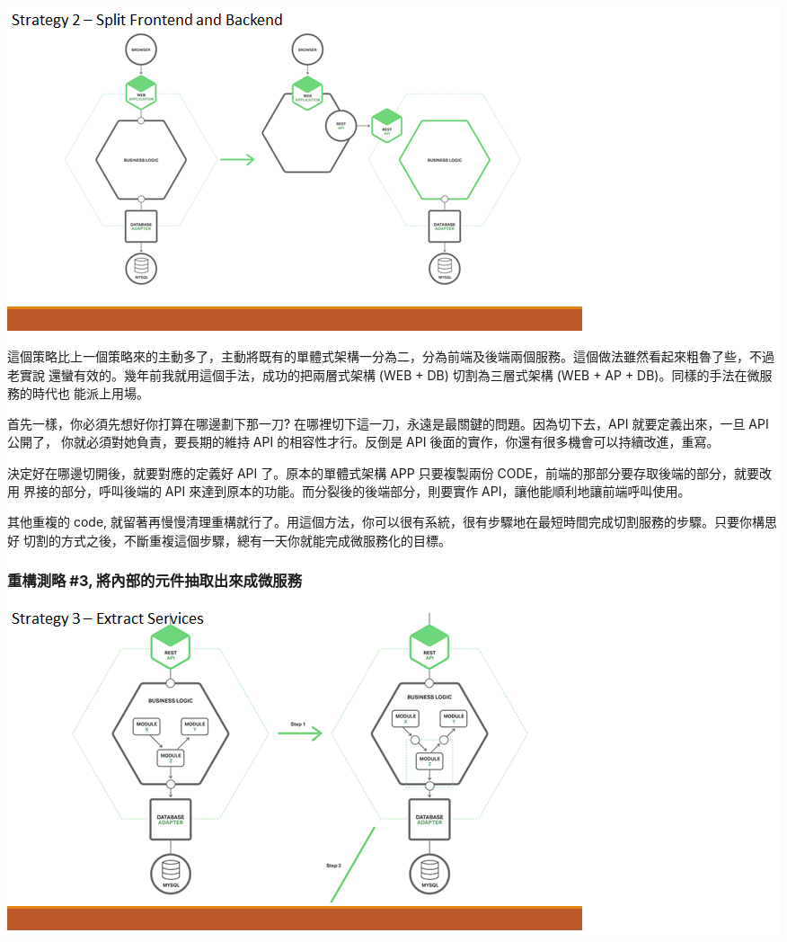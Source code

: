 ![](/wp-content/uploads/2017/05/2017-05-05-00-27-31.png)

這個策略比上一個策略來的主動多了，主動將既有的單體式架構一分為二，分為前端及後端兩個服務。這個做法雖然看起來粗魯了些，不過老實說
還蠻有效的。幾年前我就用這個手法，成功的把兩層式架構 (WEB + DB) 切割為三層式架構 (WEB + AP + DB)。同樣的手法在微服務的時代也
能派上用場。

首先一樣，你必須先想好你打算在哪邊劃下那一刀? 在哪裡切下這一刀，永遠是最關鍵的問題。因為切下去，API 就要定義出來，一旦 API 公開了，
你就必須對她負責，要長期的維持 API 的相容性才行。反倒是 API 後面的實作，你還有很多機會可以持續改進，重寫。

決定好在哪邊切開後，就要對應的定義好 API 了。原本的單體式架構 APP 只要複製兩份 CODE，前端的那部分要存取後端的部分，就要改用
界接的部分，呼叫後端的 API 來達到原本的功能。而分裂後的後端部分，則要實作 API，讓他能順利地讓前端呼叫使用。

其他重複的 code, 就留著再慢慢清理重構就行了。用這個方法，你可以很有系統，很有步驟地在最短時間完成切割服務的步驟。只要你構思好
切割的方式之後，不斷重複這個步驟，總有一天你就能完成微服務化的目標。



### 重構測略 #3, 將內部的元件抽取出來成微服務

![](/wp-content/uploads/2017/05/2017-05-07-01-16-24.png)

